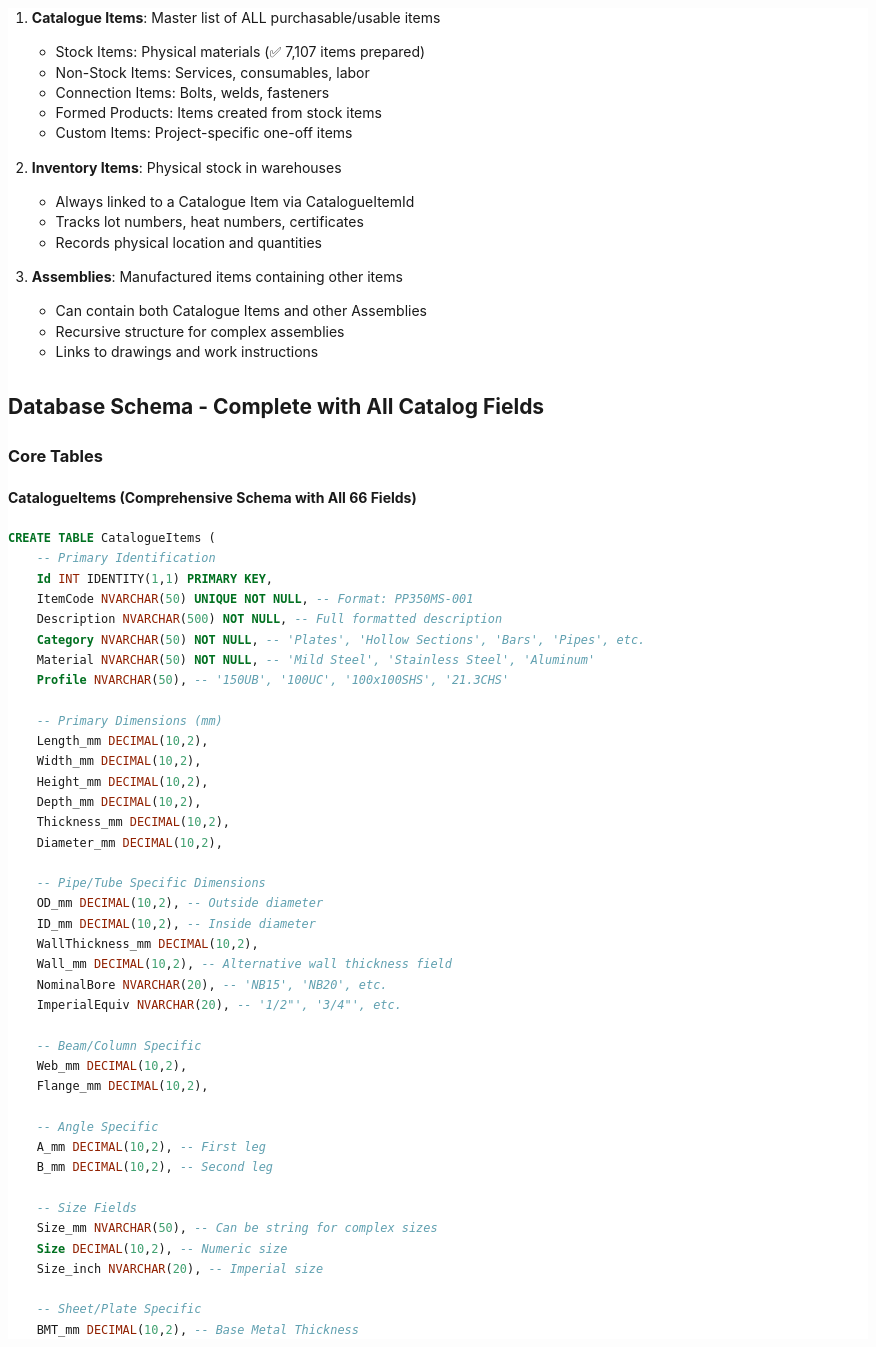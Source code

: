 1. **Catalogue Items**: Master list of ALL purchasable/usable items
   - Stock Items: Physical materials (✅ 7,107 items prepared)
   - Non-Stock Items: Services, consumables, labor
   - Connection Items: Bolts, welds, fasteners
   - Formed Products: Items created from stock items
   - Custom Items: Project-specific one-off items

2. **Inventory Items**: Physical stock in warehouses
   - Always linked to a Catalogue Item via CatalogueItemId
   - Tracks lot numbers, heat numbers, certificates
   - Records physical location and quantities

3. **Assemblies**: Manufactured items containing other items
   - Can contain both Catalogue Items and other Assemblies
   - Recursive structure for complex assemblies
   - Links to drawings and work instructions

## Database Schema - Complete with All Catalog Fields

### Core Tables

#### CatalogueItems (Comprehensive Schema with All 66 Fields)
```sql
CREATE TABLE CatalogueItems (
    -- Primary Identification
    Id INT IDENTITY(1,1) PRIMARY KEY,
    ItemCode NVARCHAR(50) UNIQUE NOT NULL, -- Format: PP350MS-001
    Description NVARCHAR(500) NOT NULL, -- Full formatted description
    Category NVARCHAR(50) NOT NULL, -- 'Plates', 'Hollow Sections', 'Bars', 'Pipes', etc.
    Material NVARCHAR(50) NOT NULL, -- 'Mild Steel', 'Stainless Steel', 'Aluminum'
    Profile NVARCHAR(50), -- '150UB', '100UC', '100x100SHS', '21.3CHS'
    
    -- Primary Dimensions (mm)
    Length_mm DECIMAL(10,2),
    Width_mm DECIMAL(10,2),
    Height_mm DECIMAL(10,2),
    Depth_mm DECIMAL(10,2),
    Thickness_mm DECIMAL(10,2),
    Diameter_mm DECIMAL(10,2),
    
    -- Pipe/Tube Specific Dimensions
    OD_mm DECIMAL(10,2), -- Outside diameter
    ID_mm DECIMAL(10,2), -- Inside diameter
    WallThickness_mm DECIMAL(10,2),
    Wall_mm DECIMAL(10,2), -- Alternative wall thickness field
    NominalBore NVARCHAR(20), -- 'NB15', 'NB20', etc.
    ImperialEquiv NVARCHAR(20), -- '1/2"', '3/4"', etc.
    
    -- Beam/Column Specific
    Web_mm DECIMAL(10,2),
    Flange_mm DECIMAL(10,2),
    
    -- Angle Specific
    A_mm DECIMAL(10,2), -- First leg
    B_mm DECIMAL(10,2), -- Second leg
    
    -- Size Fields
    Size_mm NVARCHAR(50), -- Can be string for complex sizes
    Size DECIMAL(10,2), -- Numeric size
    Size_inch NVARCHAR(20), -- Imperial size
    
    -- Sheet/Plate Specific
    BMT_mm DECIMAL(10,2), -- Base Metal Thickness
```